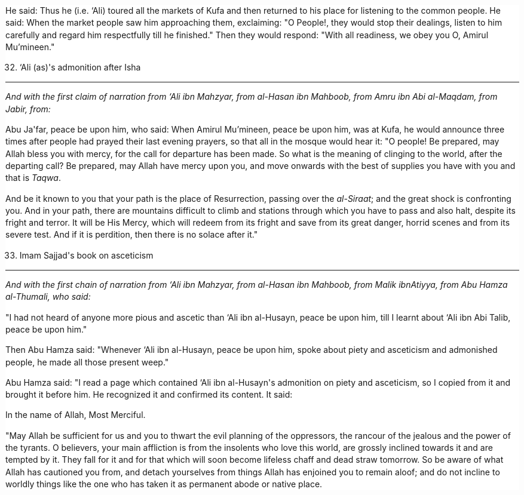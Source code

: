 He said: Thus he (i.e. ‘Ali) toured all the markets of Kufa and then
returned to his place for listening to the common people. He said: When
the market people saw him approaching them, exclaiming: "O People!, they
would stop their dealings, listen to him carefully and regard him
respectfully till he finished." Then they would respond: "With all
readiness, we obey you O, Amirul Mu’mineen."

32. ‘Ali (as)'s admonition after Isha
-------------------------------------

*And with the first claim of narration from ‘Ali ibn Mahzyar, from
al-Hasan ibn Mahboob, from Amru ibn Abi al-Maqdam, from Jabir, from:*

Abu Ja'far, peace be upon him, who said: When Amirul Mu’mineen, peace be
upon him, was at Kufa, he would announce three times after people had
prayed their last evening prayers, so that all in the mosque would hear
it: "O people! Be prepared, may Allah bless you with mercy, for the call
for departure has been made. So what is the meaning of clinging to the
world, after the departing call? Be prepared, may Allah have mercy upon
you, and move onwards with the best of supplies you have with you and
that is *Taqwa*.

And be it known to you that your path is the place of Resurrection,
passing over the *al-Siraat*; and the great shock is confronting you.
And in your path, there are mountains difficult to climb and stations
through which you have to pass and also halt, despite its fright and
terror. It will be His Mercy, which will redeem from its fright and save
from its great danger, horrid scenes and from its severe test. And if it
is perdition, then there is no solace after it."

33. Imam Sajjad's book on asceticism
------------------------------------

*And with the first chain of narration from ‘Ali ibn Mahzyar, from
al-Hasan ibn Mahboob, from Malik ibnAtiyya, from Abu Hamza al-Thumali,
who said:*

"I had not heard of anyone more pious and ascetic than ‘Ali ibn
al-Husayn, peace be upon him, till I learnt about ‘Ali ibn Abi Talib,
peace be upon him."

Then Abu Hamza said: "Whenever ‘Ali ibn al-Husayn, peace be upon him,
spoke about piety and asceticism and admonished people, he made all
those present weep."

Abu Hamza said: "I read a page which contained ‘Ali ibn al-Husayn's
admonition on piety and asceticism, so I copied from it and brought it
before him. He recognized it and confirmed its content. It said:

In the name of Allah, Most Merciful.

"May Allah be sufficient for us and you to thwart the evil planning of
the oppressors, the rancour of the jealous and the power of the tyrants.
O believers, your main affliction is from the insolents who love this
world, are grossly inclined towards it and are tempted by it. They fall
for it and for that which will soon become lifeless chaff and dead straw
tomorrow. So be aware of what Allah has cautioned you from, and detach
yourselves from things Allah has enjoined you to remain aloof; and do
not incline to worldly things like the one who has taken it as permanent
abode or native place.
